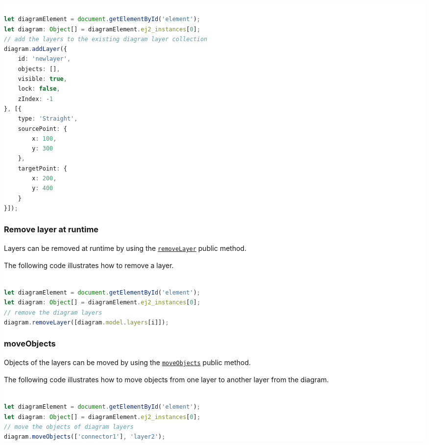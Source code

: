 ```typescript

let diagramElement = document.getElementById('element');
let diagram: Object[] = diagramElement.ej2_instances[0];
// add the layers to the existing diagram layer collection
diagram.addLayer({
    id: 'newlayer',
    objects: [],
    visible: true,
    lock: false,
    zIndex: -1
}, [{
    type: 'Straight',
    sourcePoint: {
        x: 100,
        y: 300
    },
    targetPoint: {
        x: 200,
        y: 400
    }
}]);

```

### Remove layer at runtime

Layers can be removed at runtime by using the [`removeLayer`](../api/diagram#removeLayer) public method.

The following code illustrates how to remove a layer.

```typescript

let diagramElement = document.getElementById('element');
let diagram: Object[] = diagramElement.ej2_instances[0];
// remove the diagram layers
diagram.removeLayer([diagram.model.layers[i]]);

```

### moveObjects

Objects of the layers can be moved by using the [`moveObjects`](../api/diagram#moveObjects) public method.

The following code illustrates how to move objects from one layer to another layer from the diagram.

```typescript

let diagramElement = document.getElementById('element');
let diagram: Object[] = diagramElement.ej2_instances[0];
// move the objects of diagram layers
diagram.moveObjects(['connector1'], 'layer2');

```
